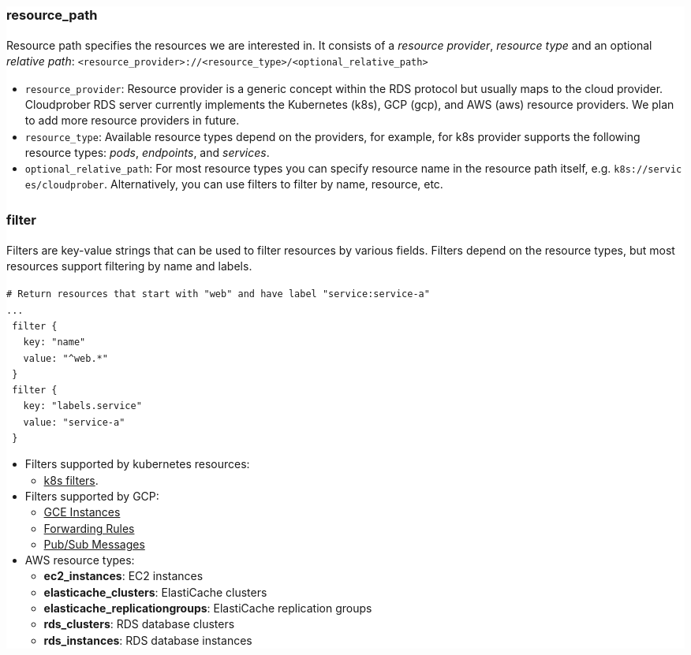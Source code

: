 ### resource_path

Resource path specifies the resources we are interested in. It consists of a
_resource provider_, _resource type_ and an optional _relative path_:
`<resource_provider>://<resource_type>/<optional_relative_path>`

- `resource_provider`: Resource provider is a generic concept within the RDS
  protocol but usually maps to the cloud provider. Cloudprober RDS server
  currently implements the Kubernetes (k8s), GCP (gcp), and AWS (aws) resource
  providers. We plan to add more resource providers in future.
- `resource_type`: Available resource types depend on the providers, for
  example, for k8s provider supports the following resource types: _pods_,
  _endpoints_, and _services_.
- `optional_relative_path`: For most resource types you can specify resource
  name in the resource path itself, e.g. `k8s://services/cloudprober`.
  Alternatively, you can use filters to filter by name, resource, etc.

### filter

Filters are key-value strings that can be used to filter resources by various
fields. Filters depend on the resource types, but most resources support
filtering by name and labels.

```shell
# Return resources that start with "web" and have label "service:service-a"
...
 filter {
   key: "name"
   value: "^web.*"
 }
 filter {
   key: "labels.service"
   value: "service-a"
 }
```

- Filters supported by kubernetes resources:
  - [k8s filters](https://github.com/cloudprober/cloudprober/blob/e4a0321d38d75fb4655d85632b52039fa7279d1b/rds/kubernetes/kubernetes.go#L55).
- Filters supported by GCP:
  - [GCE Instances](https://github.com/cloudprober/cloudprober/blob/e4a0321d38d75fb4655d85632b52039fa7279d1b/rds/gcp/gce_instances.go#L44)
  - [Forwarding Rules](https://github.com/cloudprober/cloudprober/blob/b6e268e0bd11072f5d86b704306bc1100a8a5da8/rds/gcp/forwarding_rules.go#L44)
  - [Pub/Sub Messages](https://github.com/cloudprober/cloudprober/blob/e4a0321d38d75fb4655d85632b52039fa7279d1b/rds/gcp/pubsub.go#L34)
- AWS resource types:
  - **ec2_instances**: EC2 instances
  - **elasticache_clusters**: ElastiCache clusters
  - **elasticache_replicationgroups**: ElastiCache replication groups
  - **rds_clusters**: RDS database clusters
  - **rds_instances**: RDS database instances
